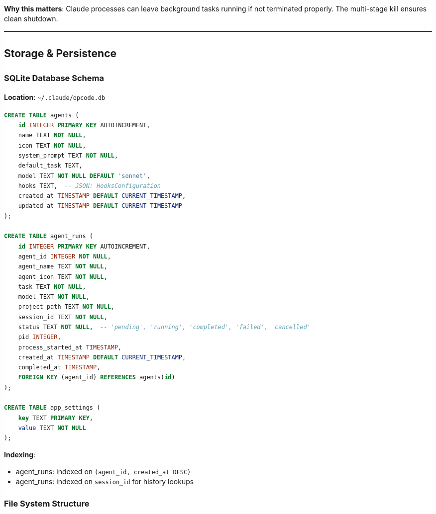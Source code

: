 **Why this matters**: Claude processes can leave background tasks running if not terminated properly. The multi-stage kill ensures clean shutdown.

---

## Storage & Persistence

### SQLite Database Schema

**Location**: `~/.claude/opcode.db`

```sql
CREATE TABLE agents (
    id INTEGER PRIMARY KEY AUTOINCREMENT,
    name TEXT NOT NULL,
    icon TEXT NOT NULL,
    system_prompt TEXT NOT NULL,
    default_task TEXT,
    model TEXT NOT NULL DEFAULT 'sonnet',
    hooks TEXT,  -- JSON: HooksConfiguration
    created_at TIMESTAMP DEFAULT CURRENT_TIMESTAMP,
    updated_at TIMESTAMP DEFAULT CURRENT_TIMESTAMP
);

CREATE TABLE agent_runs (
    id INTEGER PRIMARY KEY AUTOINCREMENT,
    agent_id INTEGER NOT NULL,
    agent_name TEXT NOT NULL,
    agent_icon TEXT NOT NULL,
    task TEXT NOT NULL,
    model TEXT NOT NULL,
    project_path TEXT NOT NULL,
    session_id TEXT NOT NULL,
    status TEXT NOT NULL,  -- 'pending', 'running', 'completed', 'failed', 'cancelled'
    pid INTEGER,
    process_started_at TIMESTAMP,
    created_at TIMESTAMP DEFAULT CURRENT_TIMESTAMP,
    completed_at TIMESTAMP,
    FOREIGN KEY (agent_id) REFERENCES agents(id)
);

CREATE TABLE app_settings (
    key TEXT PRIMARY KEY,
    value TEXT NOT NULL
);
```

**Indexing**:
- agent_runs: indexed on `(agent_id, created_at DESC)`
- agent_runs: indexed on `session_id` for history lookups

### File System Structure
